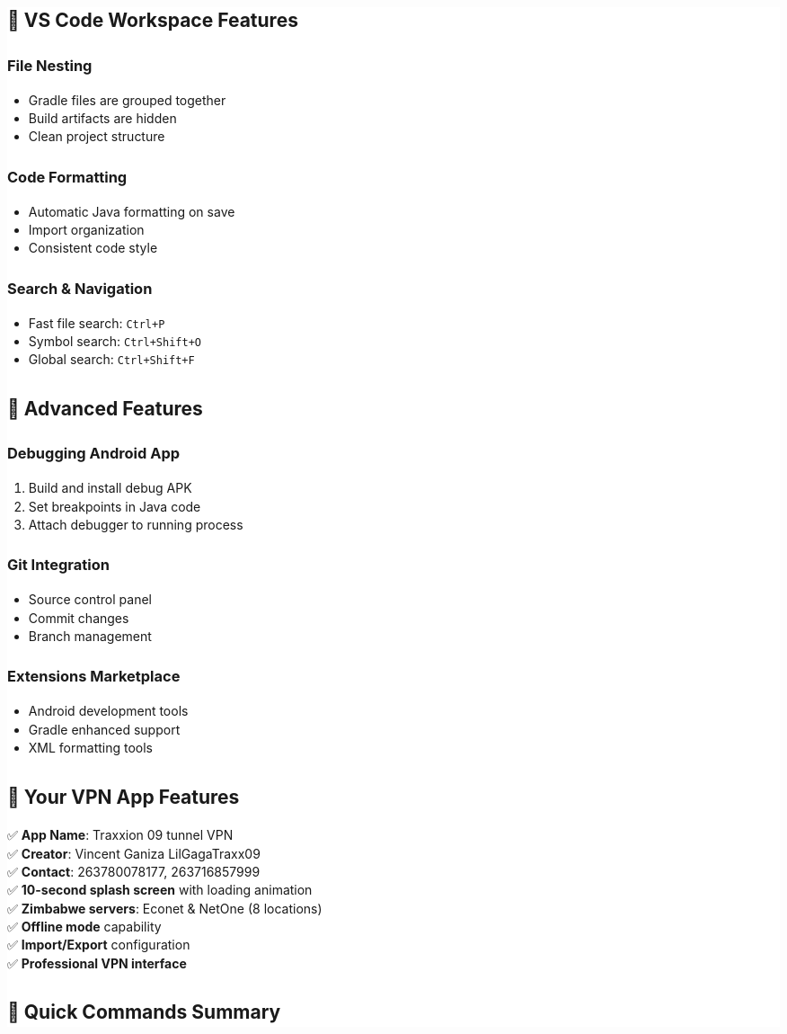 ## 🎨 VS Code Workspace Features

### **File Nesting**
- Gradle files are grouped together
- Build artifacts are hidden
- Clean project structure

### **Code Formatting**
- Automatic Java formatting on save
- Import organization
- Consistent code style

### **Search & Navigation**
- Fast file search: `Ctrl+P`
- Symbol search: `Ctrl+Shift+O`
- Global search: `Ctrl+Shift+F`

## 🚀 Advanced Features

### **Debugging Android App**
1. Build and install debug APK
2. Set breakpoints in Java code
3. Attach debugger to running process

### **Git Integration**
- Source control panel
- Commit changes
- Branch management

### **Extensions Marketplace**
- Android development tools
- Gradle enhanced support
- XML formatting tools

## 📱 Your VPN App Features

✅ **App Name**: Traxxion 09 tunnel VPN  
✅ **Creator**: Vincent Ganiza LilGagaTraxx09  
✅ **Contact**: 263780078177, 263716857999  
✅ **10-second splash screen** with loading animation  
✅ **Zimbabwe servers**: Econet & NetOne (8 locations)  
✅ **Offline mode** capability  
✅ **Import/Export** configuration  
✅ **Professional VPN interface**  

## 🎯 Quick Commands Summary
